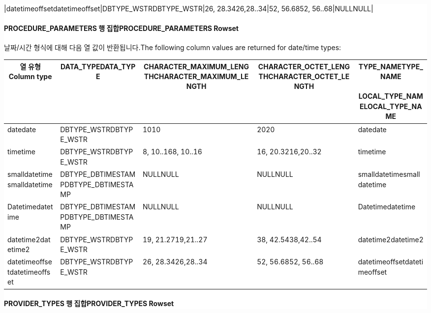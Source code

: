 |<span data-ttu-id="b30e7-328">datetimeoffset</span><span class="sxs-lookup"><span data-stu-id="b30e7-328">datetimeoffset</span></span>|<span data-ttu-id="b30e7-329">DBTYPE_WSTR</span><span class="sxs-lookup"><span data-stu-id="b30e7-329">DBTYPE_WSTR</span></span>|<span data-ttu-id="b30e7-330">26, 28.34</span><span class="sxs-lookup"><span data-stu-id="b30e7-330">26,28..34</span></span>|<span data-ttu-id="b30e7-331">52, 56.68</span><span class="sxs-lookup"><span data-stu-id="b30e7-331">52, 56..68</span></span>|<span data-ttu-id="b30e7-332">NULL</span><span class="sxs-lookup"><span data-stu-id="b30e7-332">NULL</span></span>|  
  
#### <a name="procedure_parameters-rowset"></a><span data-ttu-id="b30e7-333">PROCEDURE_PARAMETERS 행 집합</span><span class="sxs-lookup"><span data-stu-id="b30e7-333">PROCEDURE_PARAMETERS Rowset</span></span>  
 <span data-ttu-id="b30e7-334">날짜/시간 형식에 대해 다음 열 값이 반환됩니다.</span><span class="sxs-lookup"><span data-stu-id="b30e7-334">The following column values are returned for date/time types:</span></span>  
  
|<span data-ttu-id="b30e7-335">열 유형</span><span class="sxs-lookup"><span data-stu-id="b30e7-335">Column type</span></span>|<span data-ttu-id="b30e7-336">DATA_TYPE</span><span class="sxs-lookup"><span data-stu-id="b30e7-336">DATA_TYPE</span></span>|<span data-ttu-id="b30e7-337">CHARACTER_MAXIMUM_LENGTH</span><span class="sxs-lookup"><span data-stu-id="b30e7-337">CHARACTER_MAXIMUM_LENGTH</span></span>|<span data-ttu-id="b30e7-338">CHARACTER_OCTET_LENGTH</span><span class="sxs-lookup"><span data-stu-id="b30e7-338">CHARACTER_OCTET_LENGTH</span></span>|<span data-ttu-id="b30e7-339">TYPE_NAME</span><span class="sxs-lookup"><span data-stu-id="b30e7-339">TYPE_NAME</span></span><br /><br /> <span data-ttu-id="b30e7-340">LOCAL_TYPE_NAME</span><span class="sxs-lookup"><span data-stu-id="b30e7-340">LOCAL_TYPE_NAME</span></span>|  
|-----------------|----------------|--------------------------------|------------------------------|--------------------------------------|  
|<span data-ttu-id="b30e7-341">date</span><span class="sxs-lookup"><span data-stu-id="b30e7-341">date</span></span>|<span data-ttu-id="b30e7-342">DBTYPE_WSTR</span><span class="sxs-lookup"><span data-stu-id="b30e7-342">DBTYPE_WSTR</span></span>|<span data-ttu-id="b30e7-343">10</span><span class="sxs-lookup"><span data-stu-id="b30e7-343">10</span></span>|<span data-ttu-id="b30e7-344">20</span><span class="sxs-lookup"><span data-stu-id="b30e7-344">20</span></span>|<span data-ttu-id="b30e7-345">date</span><span class="sxs-lookup"><span data-stu-id="b30e7-345">date</span></span>|  
|<span data-ttu-id="b30e7-346">time</span><span class="sxs-lookup"><span data-stu-id="b30e7-346">time</span></span>|<span data-ttu-id="b30e7-347">DBTYPE_WSTR</span><span class="sxs-lookup"><span data-stu-id="b30e7-347">DBTYPE_WSTR</span></span>|<span data-ttu-id="b30e7-348">8, 10..16</span><span class="sxs-lookup"><span data-stu-id="b30e7-348">8, 10..16</span></span>|<span data-ttu-id="b30e7-349">16, 20.32</span><span class="sxs-lookup"><span data-stu-id="b30e7-349">16,20..32</span></span>|<span data-ttu-id="b30e7-350">time</span><span class="sxs-lookup"><span data-stu-id="b30e7-350">time</span></span>|  
|<span data-ttu-id="b30e7-351">smalldatetime</span><span class="sxs-lookup"><span data-stu-id="b30e7-351">smalldatetime</span></span>|<span data-ttu-id="b30e7-352">DBTYPE_DBTIMESTAMP</span><span class="sxs-lookup"><span data-stu-id="b30e7-352">DBTYPE_DBTIMESTAMP</span></span>|<span data-ttu-id="b30e7-353">NULL</span><span class="sxs-lookup"><span data-stu-id="b30e7-353">NULL</span></span>|<span data-ttu-id="b30e7-354">NULL</span><span class="sxs-lookup"><span data-stu-id="b30e7-354">NULL</span></span>|<span data-ttu-id="b30e7-355">smalldatetime</span><span class="sxs-lookup"><span data-stu-id="b30e7-355">smalldatetime</span></span>|  
|<span data-ttu-id="b30e7-356">Datetime</span><span class="sxs-lookup"><span data-stu-id="b30e7-356">datetime</span></span>|<span data-ttu-id="b30e7-357">DBTYPE_DBTIMESTAMP</span><span class="sxs-lookup"><span data-stu-id="b30e7-357">DBTYPE_DBTIMESTAMP</span></span>|<span data-ttu-id="b30e7-358">NULL</span><span class="sxs-lookup"><span data-stu-id="b30e7-358">NULL</span></span>|<span data-ttu-id="b30e7-359">NULL</span><span class="sxs-lookup"><span data-stu-id="b30e7-359">NULL</span></span>|<span data-ttu-id="b30e7-360">Datetime</span><span class="sxs-lookup"><span data-stu-id="b30e7-360">datetime</span></span>|  
|<span data-ttu-id="b30e7-361">datetime2</span><span class="sxs-lookup"><span data-stu-id="b30e7-361">datetime2</span></span>|<span data-ttu-id="b30e7-362">DBTYPE_WSTR</span><span class="sxs-lookup"><span data-stu-id="b30e7-362">DBTYPE_WSTR</span></span>|<span data-ttu-id="b30e7-363">19, 21.27</span><span class="sxs-lookup"><span data-stu-id="b30e7-363">19,21..27</span></span>|<span data-ttu-id="b30e7-364">38, 42.54</span><span class="sxs-lookup"><span data-stu-id="b30e7-364">38,42..54</span></span>|<span data-ttu-id="b30e7-365">datetime2</span><span class="sxs-lookup"><span data-stu-id="b30e7-365">datetime2</span></span>|  
|<span data-ttu-id="b30e7-366">datetimeoffset</span><span class="sxs-lookup"><span data-stu-id="b30e7-366">datetimeoffset</span></span>|<span data-ttu-id="b30e7-367">DBTYPE_WSTR</span><span class="sxs-lookup"><span data-stu-id="b30e7-367">DBTYPE_WSTR</span></span>|<span data-ttu-id="b30e7-368">26, 28.34</span><span class="sxs-lookup"><span data-stu-id="b30e7-368">26,28..34</span></span>|<span data-ttu-id="b30e7-369">52, 56.68</span><span class="sxs-lookup"><span data-stu-id="b30e7-369">52, 56..68</span></span>|<span data-ttu-id="b30e7-370">datetimeoffset</span><span class="sxs-lookup"><span data-stu-id="b30e7-370">datetimeoffset</span></span>|  
  
#### <a name="provider_types-rowset"></a><span data-ttu-id="b30e7-371">PROVIDER_TYPES 행 집합</span><span class="sxs-lookup"><span data-stu-id="b30e7-371">PROVIDER_TYPES Rowset</span></span>  